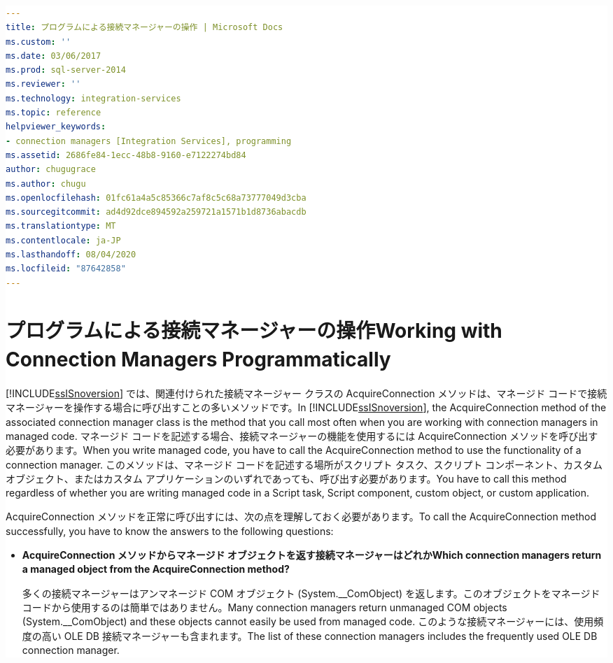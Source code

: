 ```yaml
---
title: プログラムによる接続マネージャーの操作 | Microsoft Docs
ms.custom: ''
ms.date: 03/06/2017
ms.prod: sql-server-2014
ms.reviewer: ''
ms.technology: integration-services
ms.topic: reference
helpviewer_keywords:
- connection managers [Integration Services], programming
ms.assetid: 2686fe84-1ecc-48b8-9160-e7122274bd84
author: chugugrace
ms.author: chugu
ms.openlocfilehash: 01fc61a4a5c85366c7af8c5c68a73777049d3cba
ms.sourcegitcommit: ad4d92dce894592a259721a1571b1d8736abacdb
ms.translationtype: MT
ms.contentlocale: ja-JP
ms.lasthandoff: 08/04/2020
ms.locfileid: "87642858"
---
```

# <a name="working-with-connection-managers-programmatically"></a><span data-ttu-id="90ae8-102">プログラムによる接続マネージャーの操作</span><span class="sxs-lookup"><span data-stu-id="90ae8-102">Working with Connection Managers Programmatically</span></span>
  <span data-ttu-id="90ae8-103">[!INCLUDE[ssISnoversion](../includes/ssisnoversion-md.md)] では、関連付けられた接続マネージャー クラスの AcquireConnection メソッドは、マネージド コードで接続マネージャーを操作する場合に呼び出すことの多いメソッドです。</span><span class="sxs-lookup"><span data-stu-id="90ae8-103">In [!INCLUDE[ssISnoversion](../includes/ssisnoversion-md.md)], the AcquireConnection method of the associated connection manager class is the method that you call most often when you are working with connection managers in managed code.</span></span> <span data-ttu-id="90ae8-104">マネージド コードを記述する場合、接続マネージャーの機能を使用するには AcquireConnection メソッドを呼び出す必要があります。</span><span class="sxs-lookup"><span data-stu-id="90ae8-104">When you write managed code, you have to call the AcquireConnection method to use the functionality of a connection manager.</span></span> <span data-ttu-id="90ae8-105">このメソッドは、マネージド コードを記述する場所がスクリプト タスク、スクリプト コンポーネント、カスタム オブジェクト、またはカスタム アプリケーションのいずれであっても、呼び出す必要があります。</span><span class="sxs-lookup"><span data-stu-id="90ae8-105">You have to call this method regardless of whether you are writing managed code in a Script task, Script component, custom object, or custom application.</span></span>  
  
 <span data-ttu-id="90ae8-106">AcquireConnection メソッドを正常に呼び出すには、次の点を理解しておく必要があります。</span><span class="sxs-lookup"><span data-stu-id="90ae8-106">To call the AcquireConnection method successfully, you have to know the answers to the following questions:</span></span>  
  
-   <span data-ttu-id="90ae8-107">**AcquireConnection メソッドからマネージド オブジェクトを返す接続マネージャーはどれか**</span><span class="sxs-lookup"><span data-stu-id="90ae8-107">**Which connection managers return a managed object from the AcquireConnection method?**</span></span>  
  
     <span data-ttu-id="90ae8-108">多くの接続マネージャーはアンマネージド COM オブジェクト (System.__ComObject) を返します。このオブジェクトをマネージド コードから使用するのは簡単ではありません。</span><span class="sxs-lookup"><span data-stu-id="90ae8-108">Many connection managers return unmanaged COM objects (System.__ComObject) and these objects cannot easily be used from managed code.</span></span> <span data-ttu-id="90ae8-109">このような接続マネージャーには、使用頻度の高い OLE DB 接続マネージャーも含まれます。</span><span class="sxs-lookup"><span data-stu-id="90ae8-109">The list of these connection managers includes the frequently used OLE DB connection manager.</span></span>  
  
